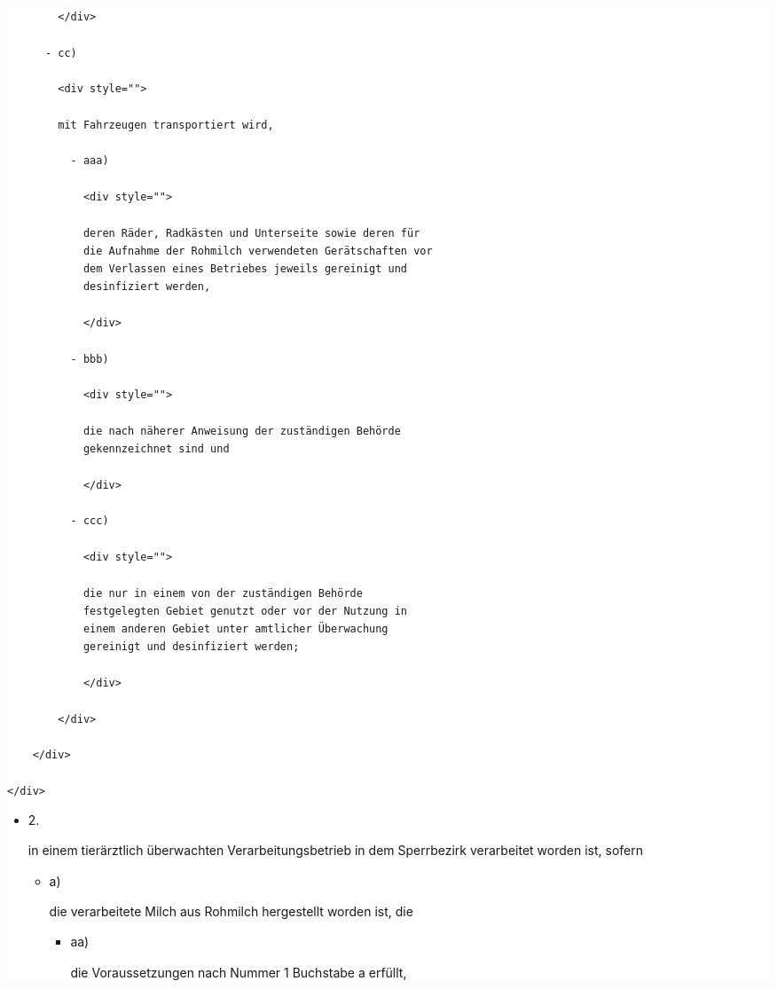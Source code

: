             </div>
        
          - cc)
            
            <div style="">
            
            mit Fahrzeugen transportiert wird,
            
              - aaa)
                
                <div style="">
                
                deren Räder, Radkästen und Unterseite sowie deren für
                die Aufnahme der Rohmilch verwendeten Gerätschaften vor
                dem Verlassen eines Betriebes jeweils gereinigt und
                desinfiziert werden,
                
                </div>
            
              - bbb)
                
                <div style="">
                
                die nach näherer Anweisung der zuständigen Behörde
                gekennzeichnet sind und
                
                </div>
            
              - ccc)
                
                <div style="">
                
                die nur in einem von der zuständigen Behörde
                festgelegten Gebiet genutzt oder vor der Nutzung in
                einem anderen Gebiet unter amtlicher Überwachung
                gereinigt und desinfiziert werden;
                
                </div>
            
            </div>
        
        </div>
    
    </div>

  - 2\.
    
    <div style="">
    
    in einem tierärztlich überwachten Verarbeitungsbetrieb in dem
    Sperrbezirk verarbeitet worden ist, sofern
    
      - a)
        
        <div style="">
        
        die verarbeitete Milch aus Rohmilch hergestellt worden ist, die
        
          - aa)
            
            <div style="">
            
            die Voraussetzungen nach Nummer 1 Buchstabe a erfüllt,
            